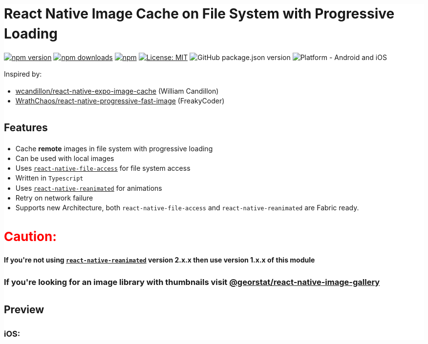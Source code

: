# React Native Image Cache on File System with Progressive Loading

[![npm version](https://img.shields.io/npm/v/@georstat/react-native-image-cache.svg?style=for-the-badge)](https://www.npmjs.com/package/@georstat/react-native-image-cache)
[![npm downloads](https://img.shields.io/npm/dm/@georstat/react-native-image-cache.svg?style=for-the-badge)](https://www.npmjs.com/package/@georstat/react-native-image-cache)
[![npm](https://img.shields.io/npm/dt/@georstat/react-native-image-cache.svg?style=for-the-badge)](https://www.npmjs.com/package/@georstat/react-native-image-cache)
[![License: MIT](https://img.shields.io/badge/License-MIT-green.svg?style=for-the-badge)](https://opensource.org/licenses/MIT)
![GitHub package.json version](https://img.shields.io/github/package-json/v/georstat/react-native-image-cache?style=for-the-badge)
![Platform - Android and iOS](https://img.shields.io/badge/platform-Android%20%7C%20iOS-blue.svg?style=for-the-badge)

Inspired by:

- [wcandillon/react-native-expo-image-cache](https://github.com/wcandillon/react-native-expo-image-cache) (William Candillon)
- [WrathChaos/react-native-progressive-fast-image](https://github.com/WrathChaos/react-native-progressive-fast-image) (FreakyCoder)

## Features

- Cache **remote** images in file system with progressive loading
- Can be used with local images
- Uses [`react-native-file-access`](https://github.com/alpha0010/react-native-file-access) for file system access
- Written in `Typescript`
- Uses [`react-native-reanimated`](https://docs.swmansion.com/react-native-reanimated/docs/) for animations
- Retry on network failure
- Supports new Architecture, both `react-native-file-access` and `react-native-reanimated` are Fabric ready.

## <span style="color:red;font-size: 26px;font-weight:bold;">Caution:</span>

#### If you're not using [`react-native-reanimated`](https://github.com/software-mansion/react-native-reanimated) version 2.x.x then use version 1.x.x of this module

### If you're looking for an image library with thumbnails visit [@georstat/react-native-image-gallery](https://github.com/georstat/react-native-image-gallery)

## Preview

### iOS:
